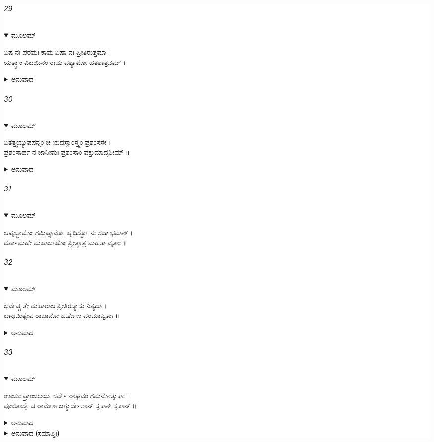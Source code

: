 ###### 29


<details open><summary>ಮೂಲಮ್</summary>

ಏಷ ನಃ ಪರಮಃ ಕಾಮ ಏಷಾ ನಃ ಪ್ರೀತಿರುತ್ತಮಾ ।  
ಯತ್ತ್ವಾಂ ವಿಜಯಿನಂ ರಾಮ ಪಶ್ಯಾಮೋ ಹತಶಾತ್ರವಮ್ ॥
</details>

<details><summary>ಅನುವಾದ</summary></details>

###### 30


<details open><summary>ಮೂಲಮ್</summary>

ಏತತ್ತ್ವಯ್ಯುಪಪನ್ನಂ ಚ ಯದಸ್ಮಾಂಸ್ತ್ವಂ ಪ್ರಶಂಸಸೇ ।  
ಪ್ರಶಂಸಾರ್ಹ ನ ಜಾನೀಮಃ ಪ್ರಶಂಸಾಂ ವಕ್ತುಮಾದೃಶೀಮ್ ॥
</details>

<details><summary>ಅನುವಾದ</summary></details>

###### 31


<details open><summary>ಮೂಲಮ್</summary>

ಆಪೃಚ್ಛಾಮೋ ಗಮಿಷ್ಯಾಮೋ ಹೃದಿಸ್ಥೋ ನಃ ಸದಾ ಭವಾನ್ ।  
ವರ್ತಾಮಹೇ ಮಹಾಬಾಹೋ ಪ್ರೀತ್ಯಾತ್ರ ಮಹತಾ ವೃತಾಃ ॥
</details>

###### 32


<details open><summary>ಮೂಲಮ್</summary>

ಭವೇಚ್ಚ ತೇ ಮಹಾರಾಜ ಪ್ರೀತಿರಸ್ಮಾಸು ನಿತ್ಯದಾ ।  
ಬಾಢಮಿತ್ಯೇವ ರಾಜಾನೋ ಹರ್ಷೇಣ ಪರಮಾನ್ವಿತಾಃ ॥
</details>

<details><summary>ಅನುವಾದ</summary></details>

###### 33


<details open><summary>ಮೂಲಮ್</summary>

ಊಚುಃ ಪ್ರಾಂಜಲಯಃ ಸರ್ವೇ ರಾಘವಂ ಗಮನೋತ್ಸುಕಾಃ ।  
ಪೂಜಿತಾಸ್ತೇ ಚ ರಾಮೇಣ ಜಗ್ಮುರ್ದೇಶಾನ್ ಸ್ವಕಾನ್ ಸ್ವಕಾನ್ ॥
</details>

<details><summary>ಅನುವಾದ</summary></details>

<details><summary>ಅನುವಾದ (ಸಮಾಪ್ತಿಃ)</summary></details>
